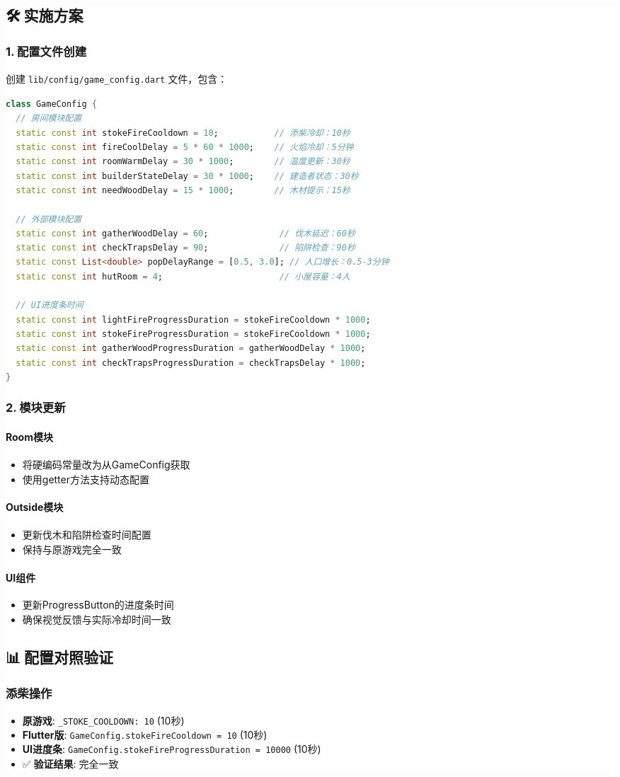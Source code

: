 ## 🛠️ 实施方案

### 1. 配置文件创建

创建 `lib/config/game_config.dart` 文件，包含：

```dart
class GameConfig {
  // 房间模块配置
  static const int stokeFireCooldown = 10;           // 添柴冷却：10秒
  static const int fireCoolDelay = 5 * 60 * 1000;    // 火焰冷却：5分钟
  static const int roomWarmDelay = 30 * 1000;        // 温度更新：30秒
  static const int builderStateDelay = 30 * 1000;    // 建造者状态：30秒
  static const int needWoodDelay = 15 * 1000;        // 木材提示：15秒
  
  // 外部模块配置
  static const int gatherWoodDelay = 60;              // 伐木延迟：60秒
  static const int checkTrapsDelay = 90;              // 陷阱检查：90秒
  static const List<double> popDelayRange = [0.5, 3.0]; // 人口增长：0.5-3分钟
  static const int hutRoom = 4;                       // 小屋容量：4人
  
  // UI进度条时间
  static const int lightFireProgressDuration = stokeFireCooldown * 1000;
  static const int stokeFireProgressDuration = stokeFireCooldown * 1000;
  static const int gatherWoodProgressDuration = gatherWoodDelay * 1000;
  static const int checkTrapsProgressDuration = checkTrapsDelay * 1000;
}
```

### 2. 模块更新

#### Room模块
- 将硬编码常量改为从GameConfig获取
- 使用getter方法支持动态配置

#### Outside模块
- 更新伐木和陷阱检查时间配置
- 保持与原游戏完全一致

#### UI组件
- 更新ProgressButton的进度条时间
- 确保视觉反馈与实际冷却时间一致

## 📊 配置对照验证

### 添柴操作
- **原游戏**: `_STOKE_COOLDOWN: 10` (10秒)
- **Flutter版**: `GameConfig.stokeFireCooldown = 10` (10秒)
- **UI进度条**: `GameConfig.stokeFireProgressDuration = 10000` (10秒)
- ✅ **验证结果**: 完全一致
